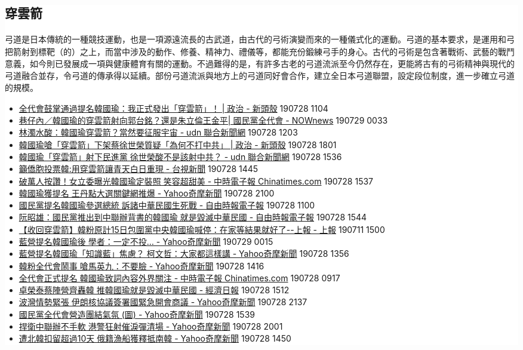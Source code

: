 ## 穿雲箭

弓道是日本傳統的一種競技運動，也是一項源遠流長的古武道，由古代的弓術演變而來的一種儀式化的運動。弓道的基本要求，是運用和弓把箭射到標靶（的）之上，而當中涉及的動作、修養、精神力、禮儀等，都能充份鍛練弓手的身心。古代的弓術是包含著戰術、武藝的戰鬥意義，如今則已發展成一項與健康體育有關的運動。不過難得的是，有許多古老的弓道流派至今仍然存在，更能將古有的弓術精神與現代的弓道融合並存，令弓道的傳承得以延續。部份弓道流派與地方上的弓道同好會合作，建立全日本弓道聯盟，設定段位制度，進一步確立弓道的規模。
- [全代會鼓掌通過提名韓國瑜：我正式發出「穿雲箭」！ | 政治 - 新頭殼](https://newtalk.tw/news/view/2019-07-28/278308 "全代會鼓掌通過提名韓國瑜：我正式發出「穿雲箭」！ | 政治 - 新頭殼") 190728 1104
- [巷仔內／韓國瑜的穿雲箭射向郭台銘？還是朱立倫王金平| 國民黨全代會 - NOWnews](https://www.nownews.com/news/20190729/3527008/ "巷仔內／韓國瑜的穿雲箭射向郭台銘？還是朱立倫王金平| 國民黨全代會 - NOWnews") 190729 0033
- [林濁水酸：韓國瑜穿雲箭？當然要征服宇宙 - udn 聯合新聞網](https://udn.com/news/story/12653/3955375?from=udn-catelistnews_ch2 "林濁水酸：韓國瑜穿雲箭？當然要征服宇宙 - udn 聯合新聞網") 190728 1203
- [韓國瑜嗆「穿雲箭」下架蔡徐世榮質疑「為何不打中共」 | 政治 - 新頭殼](https://newtalk.tw/news/view/2019-07-28/278442?ref=topics "韓國瑜嗆「穿雲箭」下架蔡徐世榮質疑「為何不打中共」 | 政治 - 新頭殼") 190728 1801
- [韓國瑜「穿雲箭」射下民進黨 徐世榮酸不是該射中共？ - udn 聯合新聞網](https://udn.com/news/story/6656/3955675?from=udn-relatednews_ch2 "韓國瑜「穿雲箭」射下民進黨 徐世榮酸不是該射中共？ - udn 聯合新聞網") 190728 1536
- [籲僑胞投票韓:用穿雲箭讓青天白日重現 - 台視新聞](https://www.ttv.com.tw/news/view/10807280012400N/573 "籲僑胞投票韓:用穿雲箭讓青天白日重現 - 台視新聞") 190728 1445
- [破萬人按讚！女立委曝光韓國瑜定裝照 笑容超甜美 - 中時電子報 Chinatimes.com](https://www.chinatimes.com/realtimenews/20190728001785-260407 "破萬人按讚！女立委曝光韓國瑜定裝照 笑容超甜美 - 中時電子報 Chinatimes.com") 190728 1537
- [韓國瑜獲提名 王丹點大選關鍵網推爆 - Yahoo奇摩新聞](https://tw.news.yahoo.com/%E9%9F%93%E5%9C%8B%E7%91%9C%E7%8D%B2%E6%8F%90%E5%90%8D-%E7%8E%8B%E4%B8%B9-%E4%BD%A0%E6%8A%95%E5%BE%97%E4%B8%8B%E5%8E%BB%E5%97%8E-084513284.html "韓國瑜獲提名 王丹點大選關鍵網推爆 - Yahoo奇摩新聞") 190728 2100
- [國民黨提名韓國瑜參選總統 訴諸中華民國生死戰 - 自由時報電子報](https://m.ltn.com.tw/news/politics/breakingnews/2866325 "國民黨提名韓國瑜參選總統 訴諸中華民國生死戰 - 自由時報電子報") 190728 1100
- [阮昭雄：國民黨推出到中聯辦背書的韓國瑜 就是毀滅中華民國 - 自由時報電子報](https://news.ltn.com.tw/news/politics/breakingnews/2866554 "阮昭雄：國民黨推出到中聯辦背書的韓國瑜 就是毀滅中華民國 - 自由時報電子報") 190728 1544
- [【收回穿雲箭】韓粉原計15日包圍黨中央韓國瑜喊停：在家等結果就好了--上報 - 上報](https://www.upmedia.mg/news_info.php?SerialNo=67042 "【收回穿雲箭】韓粉原計15日包圍黨中央韓國瑜喊停：在家等結果就好了--上報 - 上報") 190711 1500
- [藍營提名韓國瑜後 學者：一定不投… - Yahoo奇摩新聞](https://tw.news.yahoo.com/%E8%97%8D%E7%87%9F%E6%8F%90%E5%90%8D%E9%9F%93%E5%9C%8B%E7%91%9C%E5%BE%8C-%E5%AD%B8%E8%80%85-%E5%AE%9A%E4%B8%8D%E6%8A%95-161515547.html "藍營提名韓國瑜後 學者：一定不投… - Yahoo奇摩新聞") 190729 0015
- [藍營提名韓國瑜「知識藍」焦慮？ 柯文哲：大家都這樣講 - Yahoo奇摩新聞](https://tw.news.yahoo.com/%E8%97%8D%E7%87%9F%E6%8F%90%E5%90%8D%E9%9F%93%E5%9C%8B%E7%91%9C-%E7%9F%A5%E8%AD%98%E8%97%8D-%E7%84%A6%E6%85%AE-%E6%9F%AF%E6%96%87%E5%93%B2-%E5%A4%A7%E5%AE%B6%E9%83%BD%E9%80%99%E6%A8%A3%E8%AC%9B-055630993.html "藍營提名韓國瑜「知識藍」焦慮？ 柯文哲：大家都這樣講 - Yahoo奇摩新聞") 190728 1356
- [韓粉全代會鬧事 嗆馬英九：不要臉 - Yahoo奇摩新聞](https://tw.news.yahoo.com/%E9%9F%93%E7%B2%89%E5%85%A8%E4%BB%A3%E6%9C%83%E9%AC%A7%E4%BA%8B-%E5%97%86%E9%A6%AC%E8%8B%B1%E4%B9%9D-%E4%B8%8D%E8%A6%81%E8%87%89-054011268.html "韓粉全代會鬧事 嗆馬英九：不要臉 - Yahoo奇摩新聞") 190728 1416
- [全代會正式提名 韓國瑜致詞內容外界關注 - 中時電子報 Chinatimes.com](https://www.chinatimes.com/realtimenews/20190728001014-260407 "全代會正式提名 韓國瑜致詞內容外界關注 - 中時電子報 Chinatimes.com") 190728 0917
- [卓榮泰蔡陣營齊轟韓 推韓國瑜就是毀滅中華民國 - 經濟日報](https://money.udn.com/money/story/7307/3955642 "卓榮泰蔡陣營齊轟韓 推韓國瑜就是毀滅中華民國 - 經濟日報") 190728 1512
- [波灣情勢緊張 伊朗核協議簽署國緊急開會商議 - Yahoo奇摩新聞](https://tw.news.yahoo.com/%E6%B3%A2%E7%81%A3%E6%83%85%E5%8B%A2%E7%B7%8A%E5%BC%B5-%E4%BC%8A%E6%9C%97%E6%A0%B8%E5%8D%94%E8%AD%B0%E7%B0%BD%E7%BD%B2%E5%9C%8B%E7%B7%8A%E6%80%A5%E9%96%8B%E6%9C%83%E5%95%86%E8%AD%B0-133748653.html "波灣情勢緊張 伊朗核協議簽署國緊急開會商議 - Yahoo奇摩新聞") 190728 2137
- [國民黨全代會營造團結氣氛 (圖) - Yahoo奇摩新聞](https://tw.news.yahoo.com/%E5%9C%8B%E6%B0%91%E9%BB%A8%E5%85%A8%E4%BB%A3%E6%9C%83%E7%87%9F%E9%80%A0%E5%9C%98%E7%B5%90%E6%B0%A3%E6%B0%9B-%E5%9C%96-073914498.html "國民黨全代會營造團結氣氛 (圖) - Yahoo奇摩新聞") 190728 1539
- [捍衛中聯辦不手軟 港警狂射催淚彈清場 - Yahoo奇摩新聞](https://tw.news.yahoo.com/%E6%8D%8D%E8%A1%9B%E4%B8%AD%E8%81%AF%E8%BE%A6%E4%B8%8D%E6%89%8B%E8%BB%9F-%E6%B8%AF%E8%AD%A6%E7%8B%82%E5%B0%84%E5%82%AC%E6%B7%9A%E5%BD%88%E6%B8%85%E5%A0%B4-120105224.html "捍衛中聯辦不手軟 港警狂射催淚彈清場 - Yahoo奇摩新聞") 190728 2001
- [遭北韓扣留超過10天 俄籍漁船獲釋抵南韓 - Yahoo奇摩新聞](https://tw.news.yahoo.com/%E9%81%AD%E5%8C%97%E9%9F%93%E6%89%A3%E7%95%99%E8%B6%85%E9%81%8E10%E5%A4%A9-%E4%BF%84%E7%B1%8D%E6%BC%81%E8%88%B9%E7%8D%B2%E9%87%8B%E6%8A%B5%E5%8D%97%E9%9F%93-065020045.html "遭北韓扣留超過10天 俄籍漁船獲釋抵南韓 - Yahoo奇摩新聞") 190728 1450
